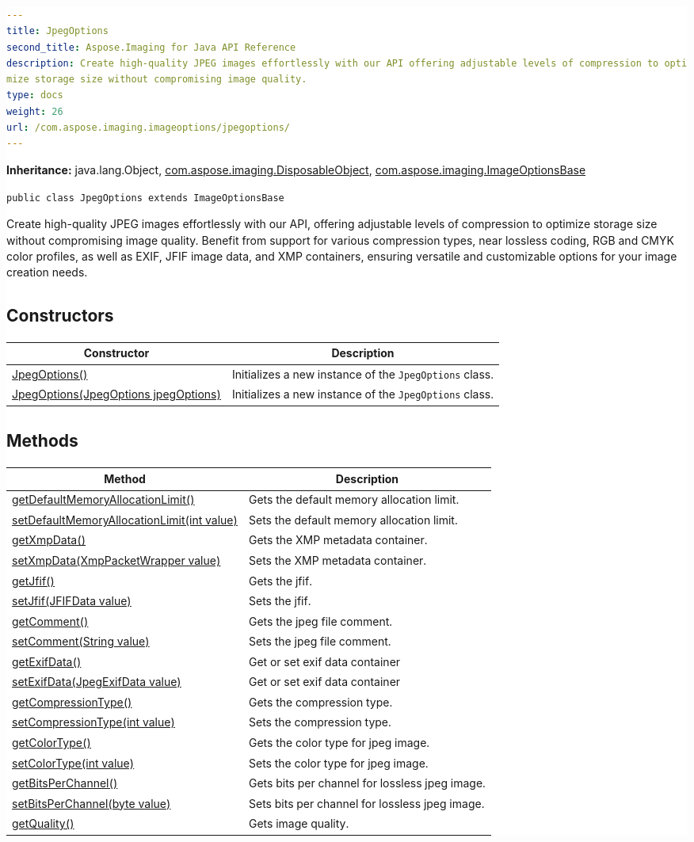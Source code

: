 ```yaml
---
title: JpegOptions
second_title: Aspose.Imaging for Java API Reference
description: Create high-quality JPEG images effortlessly with our API offering adjustable levels of compression to optimize storage size without compromising image quality.
type: docs
weight: 26
url: /com.aspose.imaging.imageoptions/jpegoptions/
---
```

**Inheritance:**
java.lang.Object, [com.aspose.imaging.DisposableObject](../../com.aspose.imaging/disposableobject), [com.aspose.imaging.ImageOptionsBase](../../com.aspose.imaging/imageoptionsbase)
```
public class JpegOptions extends ImageOptionsBase
```

Create high-quality JPEG images effortlessly with our API, offering adjustable levels of compression to optimize storage size without compromising image quality. Benefit from support for various compression types, near lossless coding, RGB and CMYK color profiles, as well as EXIF, JFIF image data, and XMP containers, ensuring versatile and customizable options for your image creation needs.
## Constructors

| Constructor | Description |
| --- | --- |
| [JpegOptions()](#JpegOptions--) | Initializes a new instance of the `JpegOptions` class. |
| [JpegOptions(JpegOptions jpegOptions)](#JpegOptions-com.aspose.imaging.imageoptions.JpegOptions-) | Initializes a new instance of the `JpegOptions` class. |
## Methods

| Method | Description |
| --- | --- |
| [getDefaultMemoryAllocationLimit()](#getDefaultMemoryAllocationLimit--) | Gets the default memory allocation limit. |
| [setDefaultMemoryAllocationLimit(int value)](#setDefaultMemoryAllocationLimit-int-) | Sets the default memory allocation limit. |
| [getXmpData()](#getXmpData--) | Gets the XMP metadata container. |
| [setXmpData(XmpPacketWrapper value)](#setXmpData-com.aspose.imaging.xmp.XmpPacketWrapper-) | Sets the XMP metadata container. |
| [getJfif()](#getJfif--) | Gets the jfif. |
| [setJfif(JFIFData value)](#setJfif-com.aspose.imaging.fileformats.jpeg.JFIFData-) | Sets the jfif. |
| [getComment()](#getComment--) | Gets the jpeg file comment. |
| [setComment(String value)](#setComment-java.lang.String-) | Sets the jpeg file comment. |
| [getExifData()](#getExifData--) | Get or set exif data container |
| [setExifData(JpegExifData value)](#setExifData-com.aspose.imaging.exif.JpegExifData-) | Get or set exif data container |
| [getCompressionType()](#getCompressionType--) | Gets the compression type. |
| [setCompressionType(int value)](#setCompressionType-int-) | Sets the compression type. |
| [getColorType()](#getColorType--) | Gets the color type for jpeg image. |
| [setColorType(int value)](#setColorType-int-) | Sets the color type for jpeg image. |
| [getBitsPerChannel()](#getBitsPerChannel--) | Gets bits per channel for lossless jpeg image. |
| [setBitsPerChannel(byte value)](#setBitsPerChannel-byte-) | Sets bits per channel for lossless jpeg image. |
| [getQuality()](#getQuality--) | Gets image quality. |